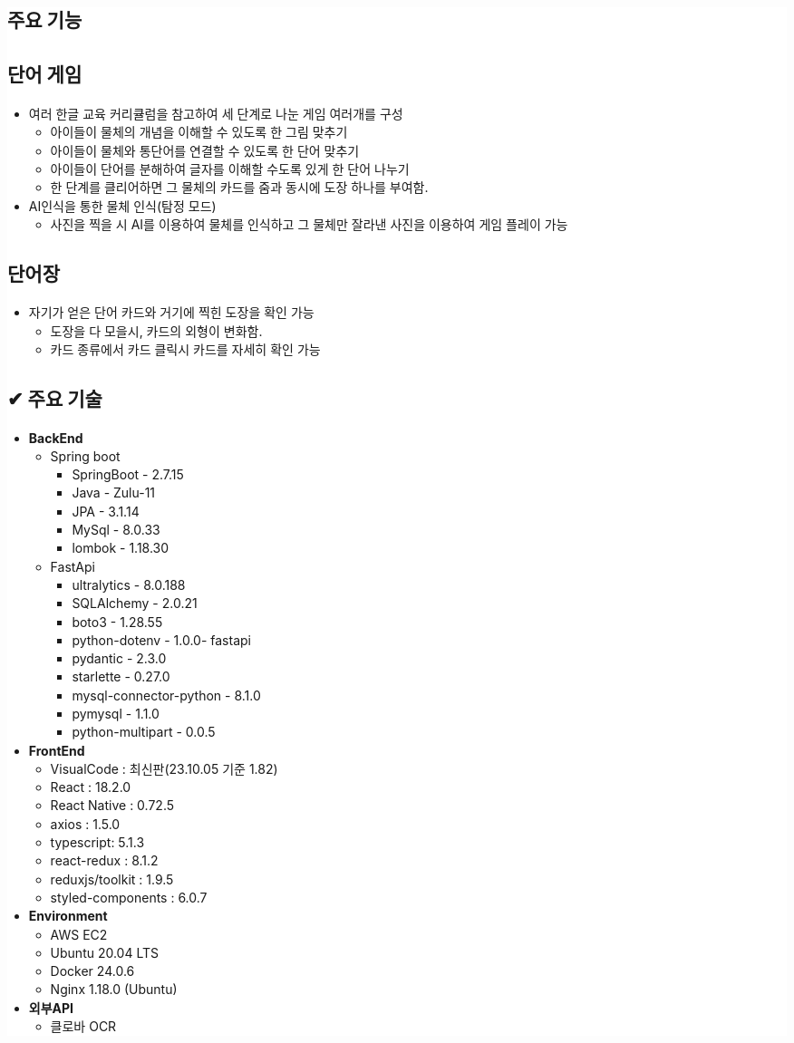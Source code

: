 
## 주요 기능

## 단어 게임

- 여러 한글 교육 커리큘럼을 참고하여 세 단계로 나눈 게임 여러개를 구성
  - 아이들이 물체의 개념을 이해할 수 있도록 한 그림 맞추기
  - 아이들이 물체와 통단어를 연결할 수 있도록 한 단어 맞추기
  - 아이들이 단어를 분해하여 글자를 이해할 수도록 있게 한 단어 나누기
  - 한 단계를 클리어하면 그 물체의 카드를 줌과 동시에 도장 하나를 부여함.
- AI인식을 통한 물체 인식(탐정 모드)
  - 사진을 찍을 시 AI를 이용하여 물체를 인식하고 그 물체만 잘라낸 사진을 이용하여 게임 플레이 가능

## 단어장

- 자기가 얻은 단어 카드와 거기에 찍힌 도장을 확인 가능 
  - 도장을 다 모을시, 카드의 외형이 변화함.
  - 카드 종류에서 카드 클릭시 카드를 자세히 확인 가능


## ✔ 주요 기술

- **BackEnd**
    - Spring boot
        - SpringBoot - 2.7.15
        - Java - Zulu-11
        - JPA - 3.1.14
        - MySql - 8.0.33
        - lombok - 1.18.30
    - FastApi
        - ultralytics - 8.0.188
        - SQLAlchemy - 2.0.21
        - boto3 - 1.28.55
        - python-dotenv - 1.0.0- fastapi
        - pydantic - 2.3.0
        - starlette - 0.27.0
        - mysql-connector-python - 8.1.0
        - pymysql - 1.1.0
        - python-multipart - 0.0.5
- **FrontEnd**
    - VisualCode : 최신판(23.10.05 기준 1.82)
    - React : 18.2.0
    - React Native : 0.72.5
    - axios : 1.5.0
    - typescript: 5.1.3
    - react-redux : 8.1.2
    - reduxjs/toolkit : 1.9.5
    - styled-components : 6.0.7
- **Environment**
    - AWS EC2
    - Ubuntu 20.04 LTS
    - Docker 24.0.6
    - Nginx 1.18.0 (Ubuntu)
- **외부API**
  - 클로바 OCR
  